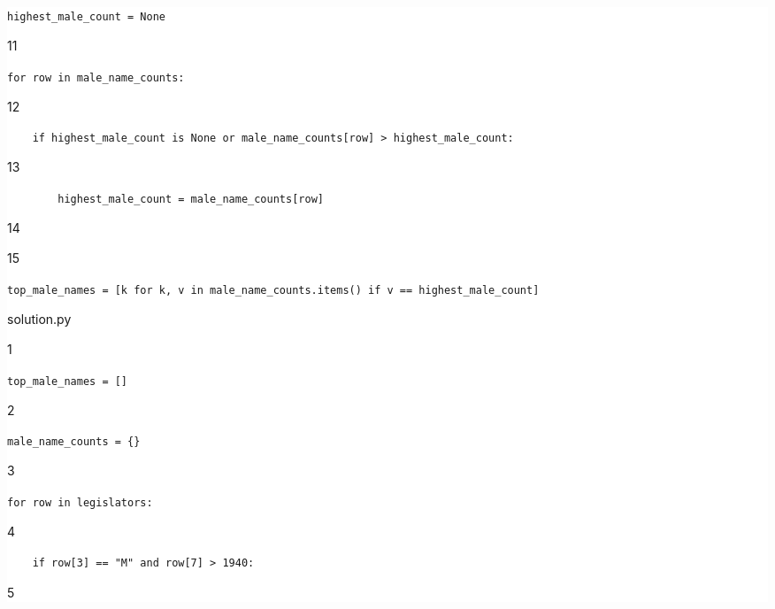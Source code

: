 ```
highest_male_count = None
```

11

```
for row in male_name_counts:
```

12

```
    if highest_male_count is None or male_name_counts[row] > highest_male_count:
```

13

```
        highest_male_count = male_name_counts[row]
```

14

```

```

15

```
top_male_names = [k for k, v in male_name_counts.items() if v == highest_male_count]
```

solution.py

```

```

1

```
top_male_names = []
```

2

```
male_name_counts = {}
```

3

```
for row in legislators:
```

4

```
    if row[3] == "M" and row[7] > 1940:
```

5
